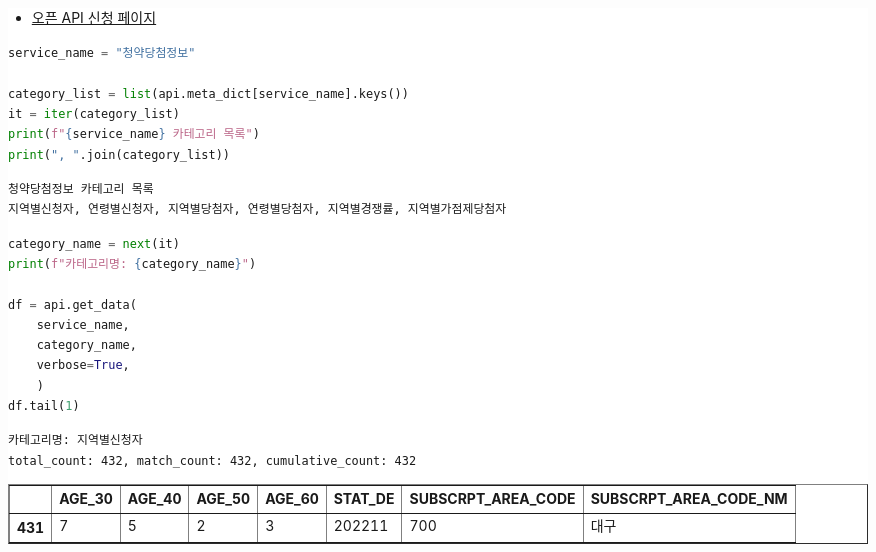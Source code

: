 - [오픈 API 신청 페이지](https://www.data.go.kr/data/15110812/openapi.do)


```python
service_name = "청약당첨정보"

category_list = list(api.meta_dict[service_name].keys())
it = iter(category_list)
print(f"{service_name} 카테고리 목록")
print(", ".join(category_list))
```

    청약당첨정보 카테고리 목록
    지역별신청자, 연령별신청자, 지역별당첨자, 연령별당첨자, 지역별경쟁률, 지역별가점제당첨자
    


```python
category_name = next(it)
print(f"카테고리명: {category_name}")

df = api.get_data(
    service_name, 
    category_name,
    verbose=True,
    )
df.tail(1)
```

    카테고리명: 지역별신청자
    total_count: 432, match_count: 432, cumulative_count: 432
    




<div>

<table border="1" class="dataframe">
  <thead>
    <tr style="text-align: right;">
      <th></th>
      <th>AGE_30</th>
      <th>AGE_40</th>
      <th>AGE_50</th>
      <th>AGE_60</th>
      <th>STAT_DE</th>
      <th>SUBSCRPT_AREA_CODE</th>
      <th>SUBSCRPT_AREA_CODE_NM</th>
    </tr>
  </thead>
  <tbody>
    <tr>
      <th>431</th>
      <td>7</td>
      <td>5</td>
      <td>2</td>
      <td>3</td>
      <td>202211</td>
      <td>700</td>
      <td>대구</td>
    </tr>
  </tbody>
</table>
</div>
